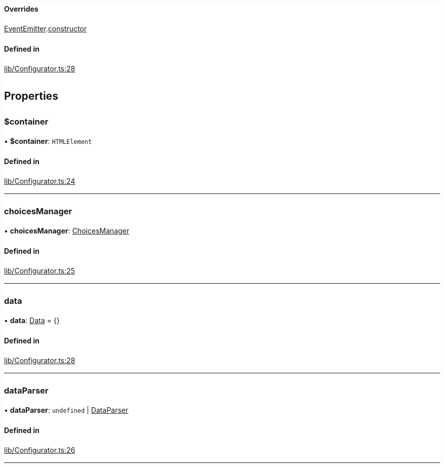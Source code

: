 #### Overrides

[EventEmitter](../wiki/Class-EventEmitter).[constructor](../wiki/Class-EventEmitter#constructor)

#### Defined in

[lib/Configurator.ts:28](https://github.com/P0ulpy/Configurateur-OakAddins/blob/af13efb/src/lib/Configurator.ts#L28)

## Properties

### $container

• **$container**: `HTMLElement`

#### Defined in

[lib/Configurator.ts:24](https://github.com/P0ulpy/Configurateur-OakAddins/blob/af13efb/src/lib/Configurator.ts#L24)

___

### choicesManager

• **choicesManager**: [ChoicesManager](../wiki/Class-ChoicesManager)

#### Defined in

[lib/Configurator.ts:25](https://github.com/P0ulpy/Configurateur-OakAddins/blob/af13efb/src/lib/Configurator.ts#L25)

___

### data

• **data**: [Data](../wiki/Module-lib/Configurator#data) = {}

#### Defined in

[lib/Configurator.ts:28](https://github.com/P0ulpy/Configurateur-OakAddins/blob/af13efb/src/lib/Configurator.ts#L28)

___

### dataParser

• **dataParser**: `undefined` \| [DataParser](../wiki/Class-DataParser)

#### Defined in

[lib/Configurator.ts:26](https://github.com/P0ulpy/Configurateur-OakAddins/blob/af13efb/src/lib/Configurator.ts#L26)

___
